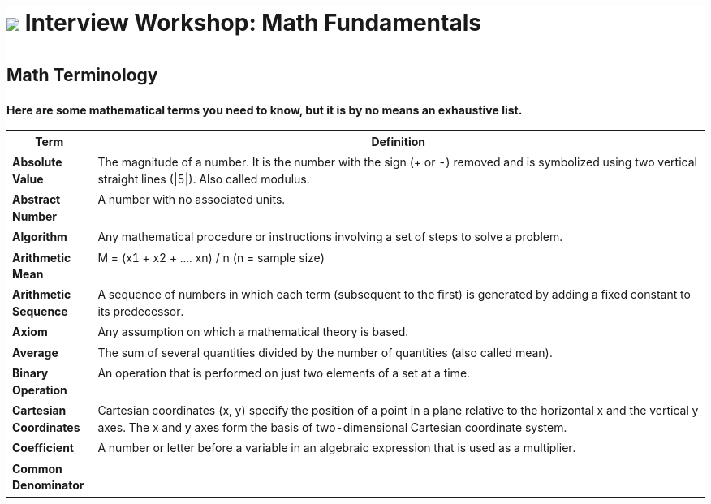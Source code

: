 # <img src="https://cloud.githubusercontent.com/assets/7833470/10899314/63829980-8188-11e5-8cdd-4ded5bcb6e36.png" height="60"> Interview Workshop: Math Fundamentals

## Math Terminology

**Here are some mathematical terms you need to know, but it is by no means an exhaustive list.**

<table>
  <tr>
    <th>Term</th>
    <th>Definition</th>
  </tr>
  <tr>
    <td><strong>Absolute Value</strong></td>
    <td>The magnitude of a number. It is the number with the sign (+ or -) removed and is symbolized using two vertical straight lines (|5|). Also called modulus.</td>
  </tr>
  <tr>
    <td><strong>Abstract Number</strong></td>
    <td>A number with no associated units.</td>
  </tr>
  <tr>
    <td><strong>Algorithm</strong></td>
    <td>Any mathematical procedure or instructions involving a set of steps to solve a problem.</td>
  </tr>
  <tr>
    <td><strong>Arithmetic Mean</strong></td>
    <td>M = (x1 + x2 + .... xn) / n (n = sample size)</td>
  </tr>
  <tr>
    <td><strong>Arithmetic Sequence</strong></td>
    <td>A sequence of numbers in which each term (subsequent to the first) is generated by adding a fixed constant to its predecessor.</td>
  </tr>
  <tr>
    <td><strong>Axiom</strong></td>
    <td>Any assumption on which a mathematical theory is based.</td>
  </tr>
  <tr>
    <td><strong>Average</strong></td>
    <td>The sum of several quantities divided by the number of quantities (also called mean).</td>
  </tr>
  <tr>
    <td><strong>Binary Operation</strong></td>
    <td>An operation that is performed on just two elements of a set at a time.</td>
  </tr>
  <tr>
    <td><strong>Cartesian Coordinates</strong></td>
    <td>Cartesian coordinates (x, y) specify the position of a point in a plane relative to the horizontal x and the vertical y axes. The x and y axes form the basis of two-dimensional Cartesian coordinate system.</td>
  </tr>
  <tr>
    <td><strong>Coefficient</strong></td>
    <td>A number or letter before a variable in an algebraic expression that is used as a multiplier.</td>
  </tr>
  <tr>
    <td><strong>Common Denominator</strong></td>